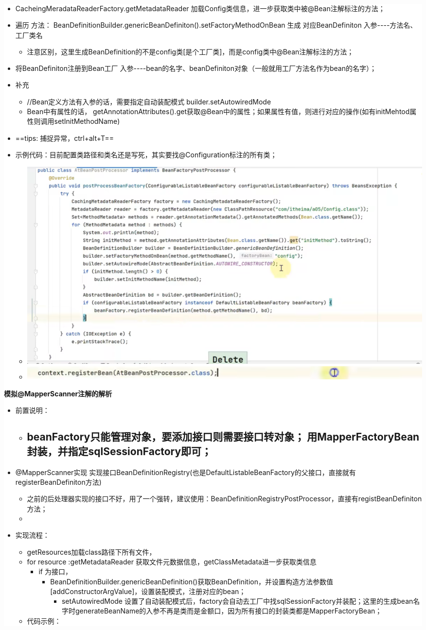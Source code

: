 - CacheingMeradataReaderFactory.getMetadataReader 加载Config类信息，进一步获取类中被@Bean注解标注的方法；
- 遍历  方法： BeanDefinitionBuilder.genericBeanDefiniton().setFactoryMethodOnBean 生成 对应BeanDefiniton 入参----方法名、工厂类名
  - 注意区别，这里生成BeanDefinition的不是config类[是个工厂类]，而是config类中@Bean注解标注的方法；
- 将BeanDefiniton注册到Bean工厂 入参----bean的名字、beanDefiniton对象（一般就用工厂方法名作为bean的名字）；
- 补充
  - //Bean定义方法有入参的话，需要指定自动装配模式 builder.setAutowiredMode  
  - Bean中有属性的话， getAnnotationAttributes().get获取@Bean中的属性；如果属性有值，则进行对应的操作(如有initMehtod属性则调用setInitMethodName)

- ==tips: 捕捉异常，ctrl+alt+T==
- 示例代码：目前配置类路径和类名还是写死，其实要找@Configuration标注的所有类；
  - ![image-20230226170127667](spring原理-photos/image-20230226170127667.png)
  - ![image-20230226170218062](spring原理-photos/image-20230226170218062.png)

**模拟@MapperScanner注解的解析**

- 前置说明：
  - beanFactory只能管理对象，要添加接口则需要接口转对象； 用MapperFactoryBean<T>封装，并指定sqlSessionFactory即可；
    - 
- @MapperScanner实现    实现接口BeanDefinitionRegistry(也是DefaultListableBeanFactory的父接口，直接就有registerBeanDefiniton方法)
  - 之前的后处理器实现的接口不好，用了一个强转，建议使用：BeanDefinitionRegistryPostProcessor，直接有registBeanDefiniton方法；
  - 

- 实现流程：
  - getResources加载class路径下所有文件，
  - for  resource :getMetadataReader 获取文件元数据信息，getClassMetadata进一步获取类信息
    - if 为接口， 
      - BeanDefinitionBuilder.genericBeanDefinition()获取BeanDefinition，并设置构造方法参数值[addConstructorArgValue]，设置装配模式，注册对应的bean；
        - setAutowiredMode 设置了自动装配模式后，factory会自动去工厂中找sqlSessionFactory并装配；这里的生成bean名字时generateBeanName的入参不再是类而是金额口，因为所有接口的封装类都是MapperFactoryBean；
  - 代码示例：